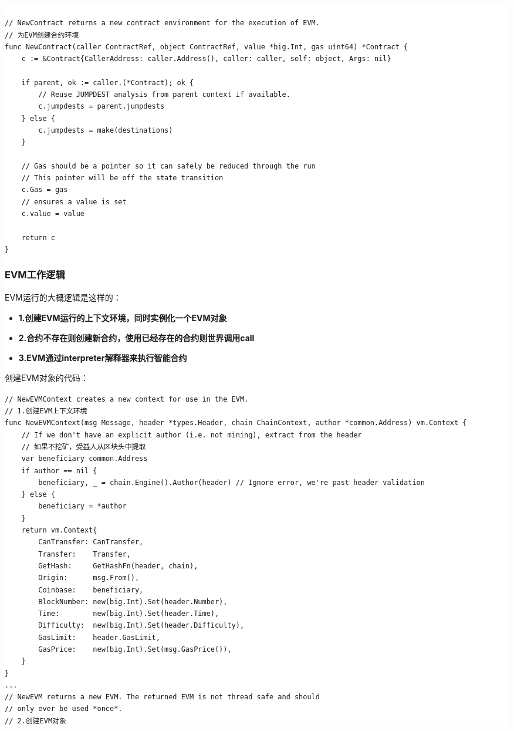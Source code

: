 ```

// NewContract returns a new contract environment for the execution of EVM.
// 为EVM创建合约环境
func NewContract(caller ContractRef, object ContractRef, value *big.Int, gas uint64) *Contract {
	c := &Contract{CallerAddress: caller.Address(), caller: caller, self: object, Args: nil}

	if parent, ok := caller.(*Contract); ok {
		// Reuse JUMPDEST analysis from parent context if available.
		c.jumpdests = parent.jumpdests
	} else {
		c.jumpdests = make(destinations)
	}

	// Gas should be a pointer so it can safely be reduced through the run
	// This pointer will be off the state transition
	c.Gas = gas
	// ensures a value is set
	c.value = value

	return c
}
```

### EVM工作逻辑

EVM运行的大概逻辑是这样的：

- __1.创建EVM运行的上下文环境，同时实例化一个EVM对象__

- __2.合约不存在则创建新合约，使用已经存在的合约则世界调用call__

- __3.EVM通过interpreter解释器来执行智能合约__

创建EVM对象的代码：

```
// NewEVMContext creates a new context for use in the EVM.
// 1.创建EVM上下文环境
func NewEVMContext(msg Message, header *types.Header, chain ChainContext, author *common.Address) vm.Context {
	// If we don't have an explicit author (i.e. not mining), extract from the header
	// 如果不挖矿，受益人从区块头中提取
	var beneficiary common.Address
	if author == nil {
		beneficiary, _ = chain.Engine().Author(header) // Ignore error, we're past header validation
	} else {
		beneficiary = *author
	}
	return vm.Context{
		CanTransfer: CanTransfer,
		Transfer:    Transfer,
		GetHash:     GetHashFn(header, chain),
		Origin:      msg.From(),
		Coinbase:    beneficiary,
		BlockNumber: new(big.Int).Set(header.Number),
		Time:        new(big.Int).Set(header.Time),
		Difficulty:  new(big.Int).Set(header.Difficulty),
		GasLimit:    header.GasLimit,
		GasPrice:    new(big.Int).Set(msg.GasPrice()),
	}
}
...
// NewEVM returns a new EVM. The returned EVM is not thread safe and should
// only ever be used *once*.
// 2.创建EVM对象
```